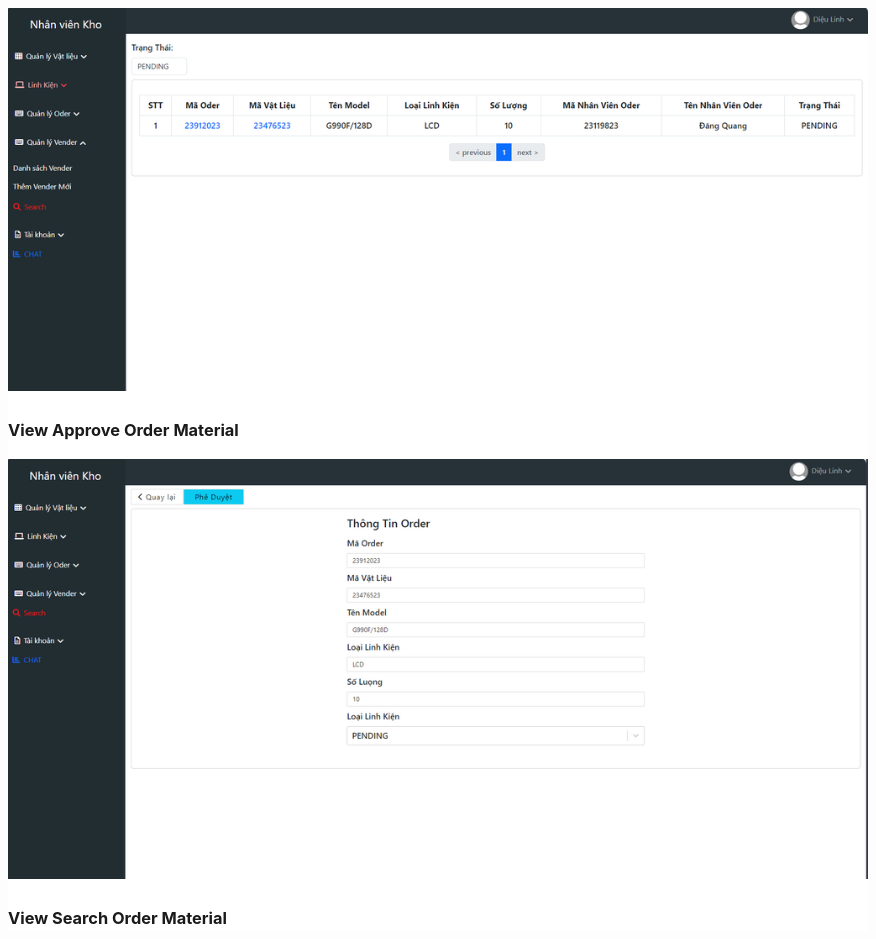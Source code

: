 ![](./images/danh-sach-order-vat-lieu-nvk.png)

### **View Approve Order Material**

![](./images/man-hinh-phe-duyet-order-vat-lieu.png)

### **View Search Order Material**
